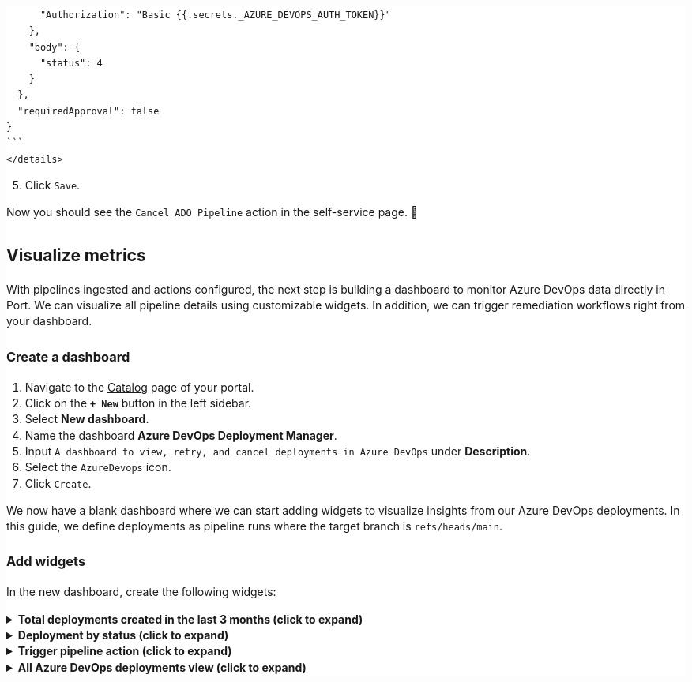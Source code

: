           "Authorization": "Basic {{.secrets._AZURE_DEVOPS_AUTH_TOKEN}}"
        },
        "body": {
          "status": 4
        }
      },
      "requiredApproval": false
    }
    ```
    </details>

5. Click `Save`.

Now you should see the `Cancel ADO Pipeline` action in the self-service page. 🎉


## Visualize metrics

With pipelines ingested and actions configured, the next step is building a dashboard to monitor Azure DevOps data directly in Port. We can visualize all pipeline details using customizable widgets. In addition, we can trigger remediation workflows right from your dashboard.


### Create a dashboard

1. Navigate to the [Catalog](https://app.getport.io/organization/catalog) page of your portal.
2. Click on the **`+ New`** button in the left sidebar.
3. Select **New dashboard**.
4. Name the dashboard **Azure DevOps Deployment Manager**.
5. Input `A dashboard to view, retry, and cancel deployments in Azure DevOps` under **Description**.
6. Select the `AzureDevops` icon.
7. Click `Create`.

We now have a blank dashboard where we can start adding widgets to visualize insights from our Azure DevOps deployments. In this guide, we define deployments as pipeline runs where the target branch is `refs/heads/main`.


### Add widgets

In the new dashboard, create the following widgets:

<details><summary><b>Total deployments created in the last 3 months (click to expand)</b></summary></details>

<details><summary><b>Deployment by status (click to expand)</b></summary></details>

<details><summary><b>Trigger pipeline action (click to expand)</b></summary></details>

<details><summary><b>All Azure DevOps deployments view (click to expand)</b></summary></details> 